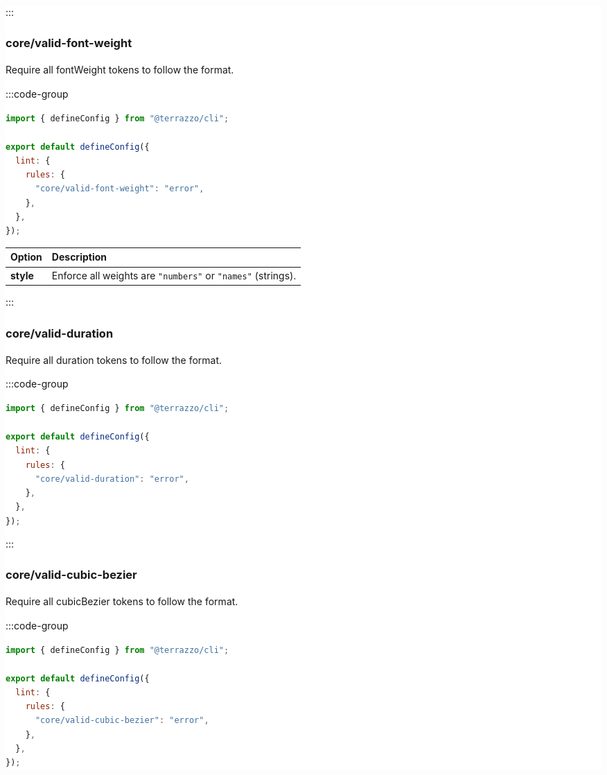 :::

### core/valid-font-weight

Require all fontWeight tokens to follow the format.

:::code-group

```js [terrazzo.config.js]
import { defineConfig } from "@terrazzo/cli";

export default defineConfig({
  lint: {
    rules: {
      "core/valid-font-weight": "error",
    },
  },
});
```

| Option    | Description                                                 |
| :-------- | :---------------------------------------------------------- |
| **style** | Enforce all weights are `"numbers"` or `"names"` (strings). |

:::

### core/valid-duration

Require all duration tokens to follow the format.

:::code-group

```js [terrazzo.config.js]
import { defineConfig } from "@terrazzo/cli";

export default defineConfig({
  lint: {
    rules: {
      "core/valid-duration": "error",
    },
  },
});
```

:::

### core/valid-cubic-bezier

Require all cubicBezier tokens to follow the format.

:::code-group

```js [terrazzo.config.js]
import { defineConfig } from "@terrazzo/cli";

export default defineConfig({
  lint: {
    rules: {
      "core/valid-cubic-bezier": "error",
    },
  },
});
```
